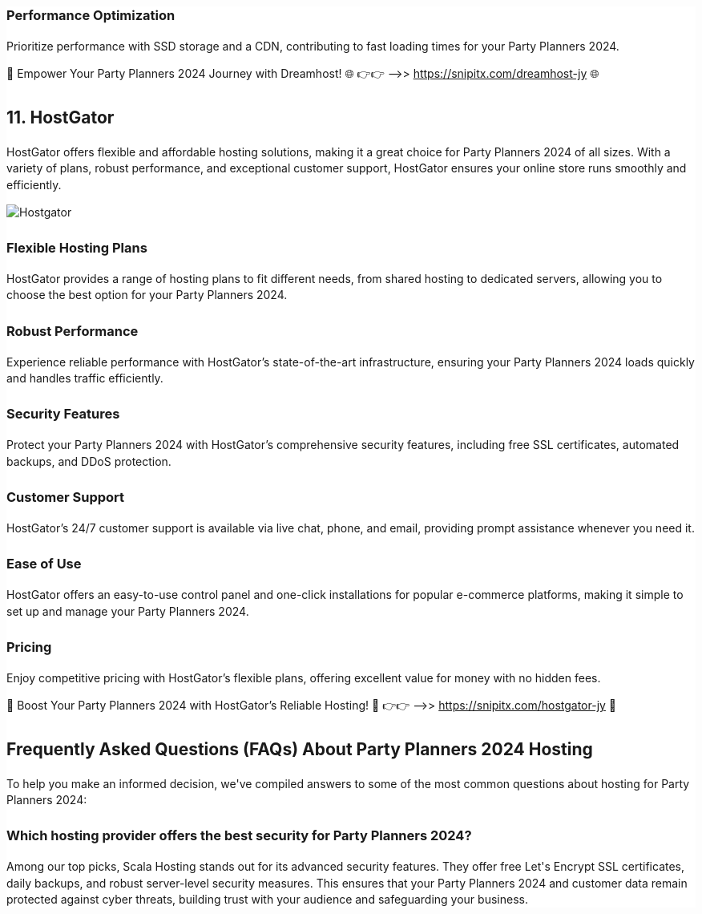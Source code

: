 ### Performance Optimization
Prioritize performance with SSD storage and a CDN, contributing to fast loading times for your Party Planners 2024.

🚀 Empower Your Party Planners 2024 Journey with Dreamhost! 🌐
👉👉 -->> https://snipitx.com/dreamhost-jy 🌐

## 11. HostGator

HostGator offers flexible and affordable hosting solutions, making it a great choice for Party Planners 2024 of all sizes. With a variety of plans, robust performance, and exceptional customer support, HostGator ensures your online store runs smoothly and efficiently.

![Hostgator](https://i.imgur.com/SNC0dSu.jpeg "Hostgator Hosting")

### Flexible Hosting Plans
HostGator provides a range of hosting plans to fit different needs, from shared hosting to dedicated servers, allowing you to choose the best option for your Party Planners 2024.

### Robust Performance
Experience reliable performance with HostGator’s state-of-the-art infrastructure, ensuring your Party Planners 2024 loads quickly and handles traffic efficiently.

### Security Features
Protect your Party Planners 2024 with HostGator’s comprehensive security features, including free SSL certificates, automated backups, and DDoS protection.

### Customer Support
HostGator’s 24/7 customer support is available via live chat, phone, and email, providing prompt assistance whenever you need it.

### Ease of Use
HostGator offers an easy-to-use control panel and one-click installations for popular e-commerce platforms, making it simple to set up and manage your Party Planners 2024.

### Pricing
Enjoy competitive pricing with HostGator’s flexible plans, offering excellent value for money with no hidden fees.

🌟 Boost Your Party Planners 2024 with HostGator’s Reliable Hosting! 🚀
👉👉 -->> https://snipitx.com/hostgator-jy 🚀

## Frequently Asked Questions (FAQs) About Party Planners 2024 Hosting

To help you make an informed decision, we've compiled answers to some of the most common questions about hosting for Party Planners 2024:

### Which hosting provider offers the best security for Party Planners 2024? 
Among our top picks, Scala Hosting stands out for its advanced security features. They offer free Let's Encrypt SSL certificates, daily backups, and robust server-level security measures. This ensures that your Party Planners 2024 and customer data remain protected against cyber threats, building trust with your audience and safeguarding your business.
